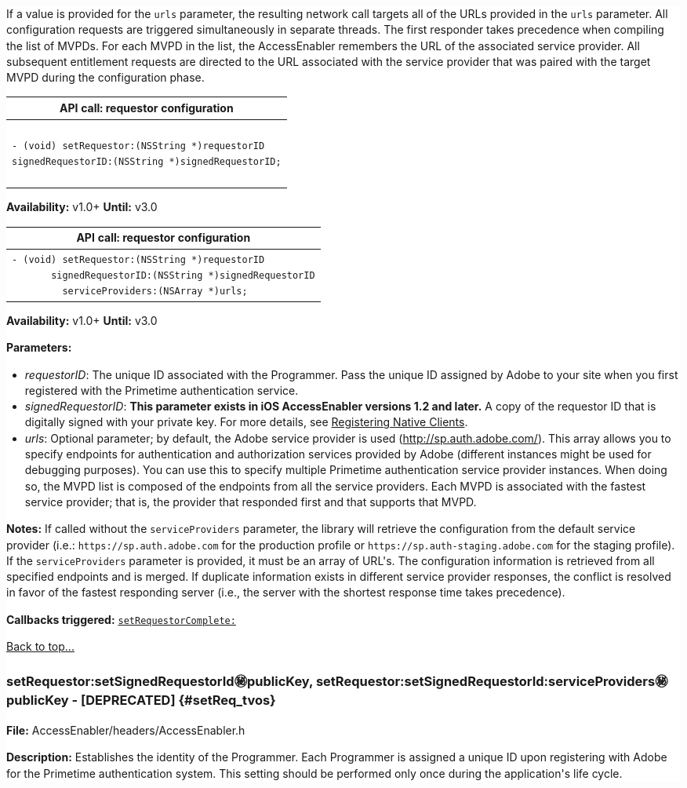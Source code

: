 If a value is provided for the `urls` parameter, the resulting network call targets all of the URLs provided in the `urls` parameter. All configuration requests are triggered simultaneously in separate threads. The first responder takes precedence when compiling the list of MVPDs. For each MVPD in the list, the AccessEnabler remembers the URL of the associated service provider. All subsequent entitlement requests are directed to the URL associated with the service provider that was paired with the target MVPD during the configuration phase.

| API call: requestor configuration |
| --- |
| </br>`- (void) setRequestor:(NSString *)requestorID`</br>`signedRequestorID:(NSString *)signedRequestorID;` </br></br>|

**Availability:** v1.0+ **Until:** v3.0

| API call: requestor configuration |
| --- |
| `- (void) setRequestor:(NSString *)requestorID ` <br> `       signedRequestorID:(NSString *)signedRequestorID` <br> `         serviceProviders:(NSArray *)urls;` |

**Availability:** v1.0+ **Until:** v3.0

**Parameters:**

- *requestorID*: The unique ID associated with the Programmer. Pass the unique ID assigned by Adobe to your site when you first registered with the Primetime authentication service. 
- *signedRequestorID*: **This parameter exists in iOS AccessEnabler versions 1.2 and later.** A copy of the requestor ID that is digitally signed with your private key. For more details, see [Registering Native Clients](https://tve.helpdocsonline.com/registering-native-clients).
- *urls*: Optional parameter; by default, the Adobe service provider is used (http://sp.auth.adobe.com/). This array allows you to specify endpoints for authentication and authorization services provided by Adobe (different instances might be used for debugging purposes). You can use this to specify multiple Primetime authentication service provider instances. When doing so, the MVPD list is composed of the endpoints from all the service providers. Each MVPD is associated with the fastest service provider; that is, the provider that responded first and that supports that MVPD.

**Notes:** If called without the `serviceProviders` parameter, the library will retrieve the configuration from the default service provider (i.e.: `https://sp.auth.adobe.com` for the production profile or `https://sp.auth-staging.adobe.com` for the staging profile). If the `serviceProviders` parameter is provided, it must be an array of URL's. The configuration information is retrieved from all specified endpoints and is merged. If duplicate information exists in different service provider responses, the conflict is resolved in favor of the fastest responding server (i.e., the server with the shortest response time takes precedence).

**Callbacks triggered:** [`setRequestorComplete:`](#setReqComplete)


[Back to top...](#apis)

### setRequestor:setSignedRequestorId:secret:publicKey, setRequestor:setSignedRequestorId:serviceProviders:secret:publicKey - [DEPRECATED] {#setReq_tvos}

**File:** AccessEnabler/headers/AccessEnabler.h

**Description:** Establishes the identity of the Programmer. Each Programmer is assigned a unique ID upon registering with Adobe for the Primetime authentication system. This setting should be performed only once during the application's life cycle.
